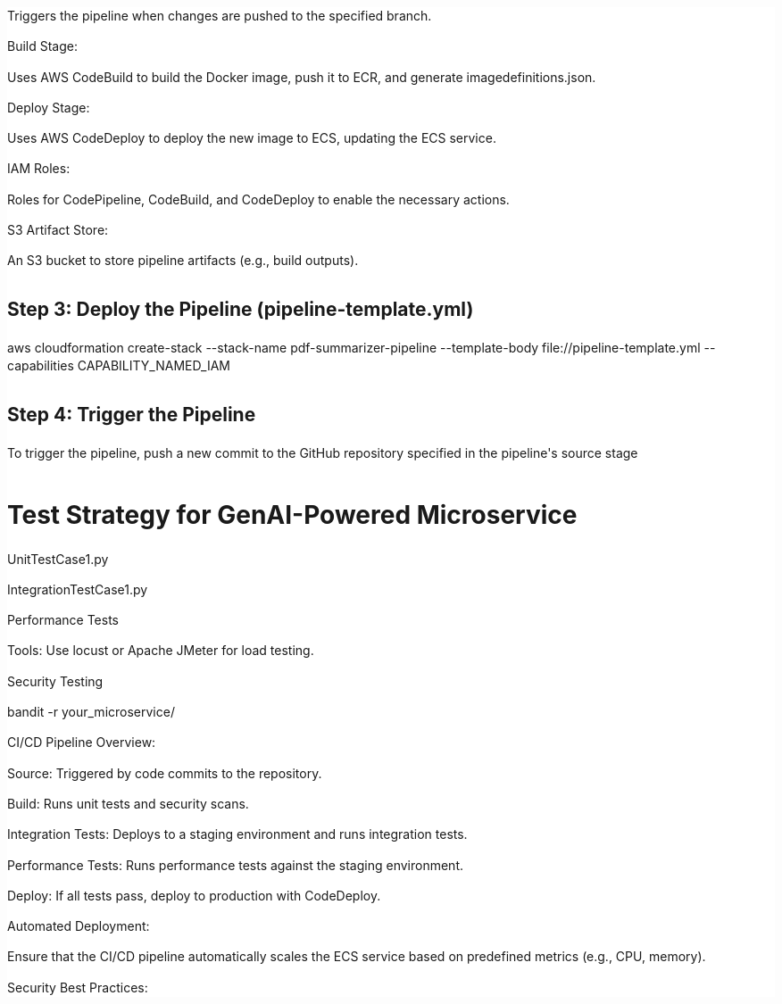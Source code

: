 Triggers the pipeline when changes are pushed to the specified branch.

Build Stage:

Uses AWS CodeBuild to build the Docker image, push it to ECR, and generate imagedefinitions.json.

Deploy Stage:

Uses AWS CodeDeploy to deploy the new image to ECS, updating the ECS service.

IAM Roles:

Roles for CodePipeline, CodeBuild, and CodeDeploy to enable the necessary actions.

S3 Artifact Store:

An S3 bucket to store pipeline artifacts (e.g., build outputs).

## Step 3: Deploy the Pipeline (pipeline-template.yml)

aws cloudformation create-stack --stack-name pdf-summarizer-pipeline --template-body file://pipeline-template.yml --capabilities CAPABILITY_NAMED_IAM

## Step 4: Trigger the Pipeline

To trigger the pipeline, push a new commit to the GitHub repository specified in the pipeline's source stage

 # Test Strategy for GenAI-Powered Microservice

 UnitTestCase1.py
 
 IntegrationTestCase1.py
 
 Performance Tests
 
 Tools: Use locust or Apache JMeter for load testing.
 
 Security Testing
 
 bandit -r your_microservice/

 CI/CD Pipeline Overview:

Source: Triggered by code commits to the repository.

Build: Runs unit tests and security scans.

Integration Tests: Deploys to a staging environment and runs integration tests.

Performance Tests: Runs performance tests against the staging environment.

Deploy: If all tests pass, deploy to production with CodeDeploy.

Automated Deployment:

Ensure that the CI/CD pipeline automatically scales the ECS service based on predefined metrics (e.g., CPU, memory).

Security Best Practices:
